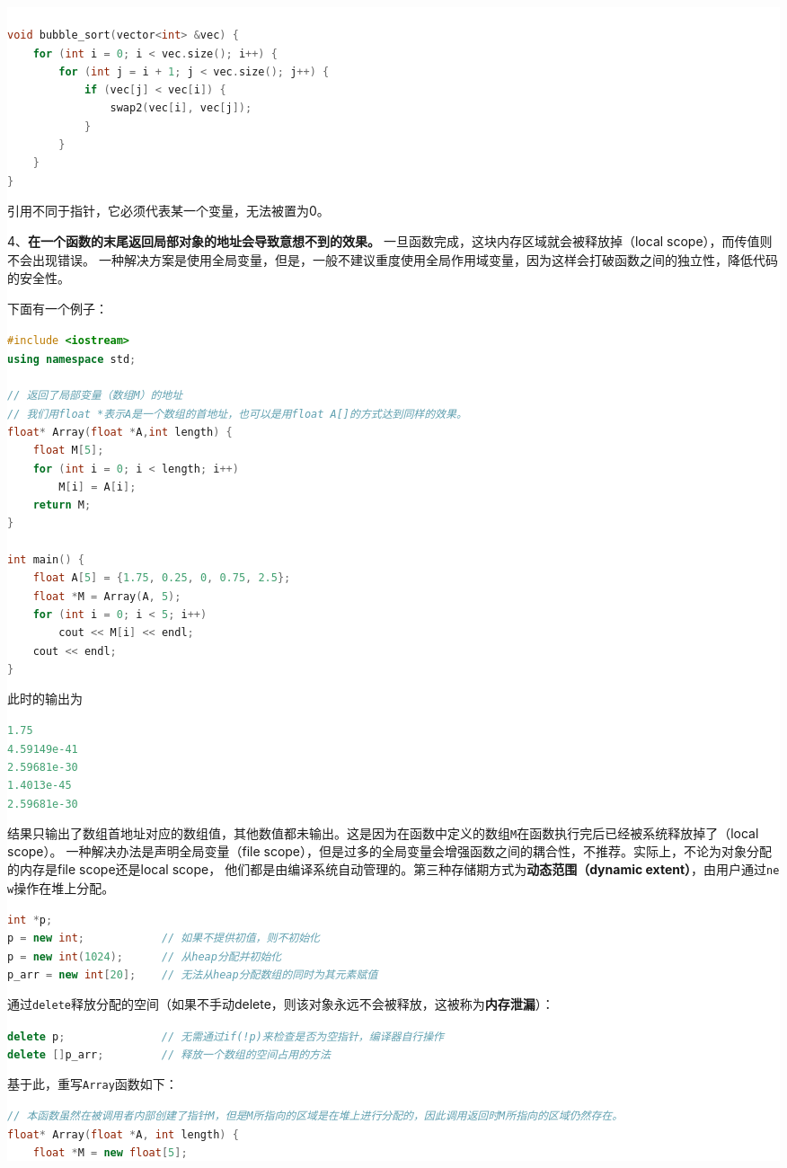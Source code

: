 ```C++

void bubble_sort(vector<int> &vec) {
    for (int i = 0; i < vec.size(); i++) {
        for (int j = i + 1; j < vec.size(); j++) {
            if (vec[j] < vec[i]) {
                swap2(vec[i], vec[j]);
            }
        }
    }
}
```
引用不同于指针，它必须代表某一个变量，无法被置为0。

4、**在一个函数的末尾返回局部对象的地址会导致意想不到的效果。**
一旦函数完成，这块内存区域就会被释放掉（local scope），而传值则不会出现错误。
一种解决方案是使用全局变量，但是，一般不建议重度使用全局作用域变量，因为这样会打破函数之间的独立性，降低代码的安全性。

下面有一个例子：
```C++
#include <iostream>
using namespace std;

// 返回了局部变量（数组M）的地址
// 我们用float *表示A是一个数组的首地址，也可以是用float A[]的方式达到同样的效果。
float* Array(float *A,int length) {
    float M[5];
    for (int i = 0; i < length; i++)
        M[i] = A[i];
    return M;
}

int main() {
    float A[5] = {1.75, 0.25, 0, 0.75, 2.5};
    float *M = Array(A, 5);
    for (int i = 0; i < 5; i++)
        cout << M[i] << endl;
    cout << endl;
}
```
此时的输出为
```C++
1.75
4.59149e-41
2.59681e-30
1.4013e-45
2.59681e-30
```
结果只输出了数组首地址对应的数组值，其他数值都未输出。这是因为在函数中定义的数组`M`在函数执行完后已经被系统释放掉了（local scope）。
一种解决办法是声明全局变量（file scope），但是过多的全局变量会增强函数之间的耦合性，不推荐。实际上，不论为对象分配的内存是file scope还是local scope，
他们都是由编译系统自动管理的。第三种存储期方式为**动态范围（dynamic extent）**，由用户通过`new`操作在堆上分配。
```C++
int *p;
p = new int;            // 如果不提供初值，则不初始化
p = new int(1024);      // 从heap分配并初始化
p_arr = new int[20];    // 无法从heap分配数组的同时为其元素赋值
```
通过`delete`释放分配的空间（如果不手动delete，则该对象永远不会被释放，这被称为**内存泄漏**）：
```C++
delete p;               // 无需通过if(!p)来检查是否为空指针，编译器自行操作
delete []p_arr;         // 释放一个数组的空间占用的方法
```
基于此，重写`Array`函数如下：
```C++
// 本函数虽然在被调用者内部创建了指针M，但是M所指向的区域是在堆上进行分配的，因此调用返回时M所指向的区域仍然存在。
float* Array(float *A, int length) {
    float *M = new float[5];
```